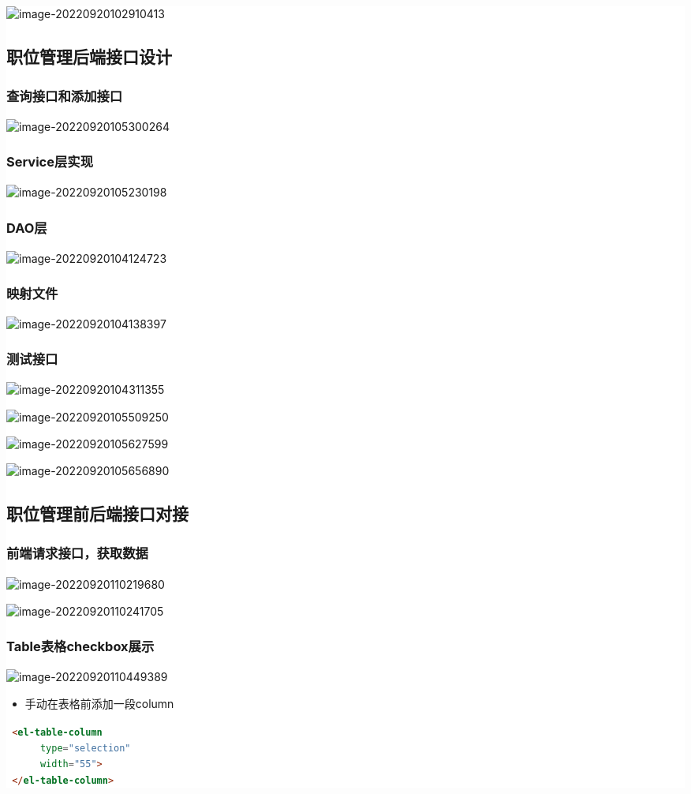 ![image-20220920102910413](https://javablog-image.oss-cn-hangzhou.aliyuncs.com/blog/image-20220920102910413.png)

## 职位管理后端接口设计

### 查询接口和添加接口

![image-20220920105300264](https://javablog-image.oss-cn-hangzhou.aliyuncs.com/blog/image-20220920105300264.png)

### Service层实现

![image-20220920105230198](https://javablog-image.oss-cn-hangzhou.aliyuncs.com/blog/image-20220920105230198.png)

### DAO层

![image-20220920104124723](https://javablog-image.oss-cn-hangzhou.aliyuncs.com/blog/image-20220920104124723.png)

### 映射文件

![image-20220920104138397](https://javablog-image.oss-cn-hangzhou.aliyuncs.com/blog/image-20220920104138397.png)

### 测试接口

![image-20220920104311355](https://javablog-image.oss-cn-hangzhou.aliyuncs.com/blog/image-20220920104311355.png)

![image-20220920105509250](https://javablog-image.oss-cn-hangzhou.aliyuncs.com/blog/image-20220920105509250.png)

![image-20220920105627599](https://javablog-image.oss-cn-hangzhou.aliyuncs.com/blog/image-20220920105627599.png)

![image-20220920105656890](https://javablog-image.oss-cn-hangzhou.aliyuncs.com/blog/image-20220920105656890.png)

## 职位管理前后端接口对接

### 前端请求接口，获取数据

![image-20220920110219680](https://javablog-image.oss-cn-hangzhou.aliyuncs.com/blog/image-20220920110219680.png)

![image-20220920110241705](https://javablog-image.oss-cn-hangzhou.aliyuncs.com/blog/image-20220920110241705.png)

### Table表格checkbox展示

![image-20220920110449389](https://javablog-image.oss-cn-hangzhou.aliyuncs.com/blog/image-20220920110449389.png)

- 手动在表格前添加一段column

```html
 <el-table-column
      type="selection"
      width="55">
 </el-table-column>
```
